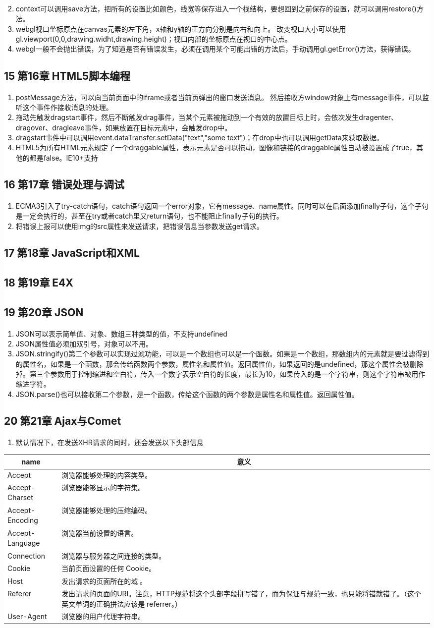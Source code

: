2. context可以调用save方法，把所有的设置比如颜色，线宽等保存进入一个栈结构，要想回到之前保存的设置，就可以调用restore()方法。
3. webgl视口坐标原点在canvas元素的左下角，x轴和y轴的正方向分别是向右和向上。
改变视口大小可以使用gl.viewport(0,0,drawing.widht,drawing.height)；视口内部的坐标原点在视口的中心点。
4. webgl一般不会抛出错误，为了知道是否有错误发生，必须在调用某个可能出错的方法后，手动调用gl.getError()方法，获得错误。

## 15 第16章 HTML5脚本编程
1. postMessage方法，可以向当前页面中的iframe或者当前页弹出的窗口发送消息。 然后接收方window对象上有message事件，可以监听这个事件作接收消息的处理。
2. 拖动先触发dragstart事件，然后不断触发drag事件，当某个元素被拖动到一个有效的放置目标上时，会依次发生dragenter、dragover、dragleave事件，如果放置在目标元素中，会触发drop中。
3. dragstart事件中可以调用event.dataTransfer.setData("text","some text")；在drop中也可以调用getData来获取数据。
4. HTML5为所有HTML元素规定了一个draggable属性，表示元素是否可以拖动，图像和链接的draggable属性自动被设置成了true，其他的都是false。IE10+支持

## 16 第17章 错误处理与调试
1. ECMA3引入了try-catch语句，catch语句返回一个error对象，它有message、name属性。同时可以在后面添加finally子句，这个子句是一定会执行的，甚至在try或者catch里又return语句，也不能阻止finally子句的执行。
2. 将错误上报可以使用img的src属性来发送请求，把错误信息当参数发送get请求。


## 17 第18章 JavaScript和XML
## 18 第19章 E4X
## 19 第20章 JSON
1. JSON可以表示简单值、对象、数组三种类型的值，不支持undefined
2. JSON属性值必须加双引号，对象可以不用。
3. JSON.stringify()第二个参数可以实现过滤功能，可以是一个数组也可以是一个函数。如果是一个数组，那数组内的元素就是要过滤得到的属性名，如果是一个函数，那会传给函数两个参数，属性名和属性值。返回属性值，如果返回的是undefined，那这个属性会被删除掉。第三个参数用于控制缩进和空白符，传入一个数字表示空白符的长度，最长为10，如果传入的是一个字符串，则这个字符串被用作缩进字符。
4. JSON.parse()也可以接收第二个参数，是一个函数，传给这个函数的两个参数是属性名和属性值。返回属性值。

## 20 第21章 Ajax与Comet
1. 默认情况下，在发送XHR请求的同时，还会发送以下头部信息

|name|意义|
|---|---|
|Accept|浏览器能够处理的内容类型。|
|Accept-Charset|浏览器能够显示的字符集。|
|Accept-Encoding|浏览器能够处理的压缩编码。|
|Accept-Language|浏览器当前设置的语言。|
|Connection|浏览器与服务器之间连接的类型。|
|Cookie|当前页面设置的任何 Cookie。|
|Host|发出请求的页面所在的域 。|
|Referer|发出请求的页面的URI。注意，HTTP规范将这个头部字段拼写错了，而为保证与规范一致，也只能将错就错了。（这个英文单词的正确拼法应该是 referrer。）|
|User-Agent|浏览器的用户代理字符串。|
